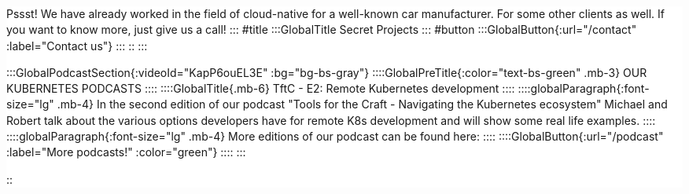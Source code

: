 Pssst! We have already worked in the field of cloud-native for a well-known car manufacturer. For some other clients as well. If you want to know more, just give us a call!
:::
#title
:::GlobalTitle
Secret Projects
:::
#button
:::GlobalButton{:url="/contact" :label="Contact us"}
:::
::
:::

:::GlobalPodcastSection{:videoId="KapP6ouEL3E" :bg="bg-bs-gray"}
::::GlobalPreTitle{:color="text-bs-green" .mb-3}
OUR KUBERNETES PODCASTS
::::
::::GlobalTitle{.mb-6}
TftC - E2: Remote Kubernetes development
::::
::::globalParagraph{:font-size="lg" .mb-4}
In the second edition of our podcast "Tools for the Craft - Navigating the Kubernetes ecosystem" Michael and Robert talk about the various options developers have for remote K8s development and will show some real life examples.
::::
::::globalParagraph{:font-size="lg" .mb-4}
More editions of our podcast can be found here:
::::
::::GlobalButton{:url="/podcast" :label="More podcasts!" :color="green"}
::::
:::

::